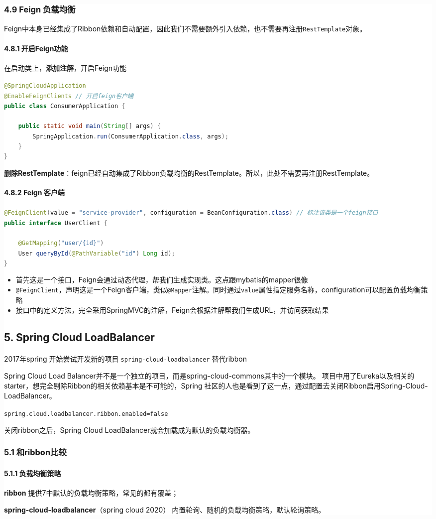 ### 4.9  Feign 负载均衡

Feign中本身已经集成了Ribbon依赖和自动配置，因此我们不需要额外引入依赖，也不需要再注册`RestTemplate`对象。

#### 4.8.1 开启Feign功能

在启动类上，**添加注解**，开启Feign功能

```java
@SpringCloudApplication
@EnableFeignClients // 开启feign客户端
public class ConsumerApplication {
    
    public static void main(String[] args) {
        SpringApplication.run(ConsumerApplication.class, args);
    }
}
```

**删除RestTemplate**：feign已经自动集成了Ribbon负载均衡的RestTemplate。所以，此处不需要再注册RestTemplate。

#### 4.8.2 Feign 客户端

```java
@FeignClient(value = "service-provider", configuration = BeanConfiguration.class) // 标注该类是一个feign接口
public interface UserClient {

    @GetMapping("user/{id}")
    User queryById(@PathVariable("id") Long id);
}
```

- 首先这是一个接口，Feign会通过动态代理，帮我们生成实现类。这点跟mybatis的mapper很像
- `@FeignClient`，声明这是一个Feign客户端，类似`@Mapper`注解。同时通过`value`属性指定服务名称，configuration可以配置负载均衡策略
- 接口中的定义方法，完全采用SpringMVC的注解，Feign会根据注解帮我们生成URL，并访问获取结果

## 5. Spring Cloud LoadBalancer

2017年spring 开始尝试开发新的项目 `spring-cloud-loadbalancer` 替代ribbon

Spring Cloud Load Balancer并不是一个独立的项目，而是spring-cloud-commons其中的一个模块。 项目中用了Eureka以及相关的 starter，想完全剔除Ribbon的相关依赖基本是不可能的，Spring 社区的人也是看到了这一点，通过配置去关闭Ribbon启用Spring-Cloud-LoadBalancer。

```xml
spring.cloud.loadbalancer.ribbon.enabled=false
```

关闭ribbon之后，Spring Cloud LoadBalancer就会加载成为默认的负载均衡器。

### 5.1 和ribbon比较

#### 5.1.1 负载均衡策略

**ribbon** 提供7中默认的负载均衡策略，常见的都有覆盖；

**spring-cloud-loadbalancer**（spring cloud 2020） 内置轮询、随机的负载均衡策略，默认轮询策略。
